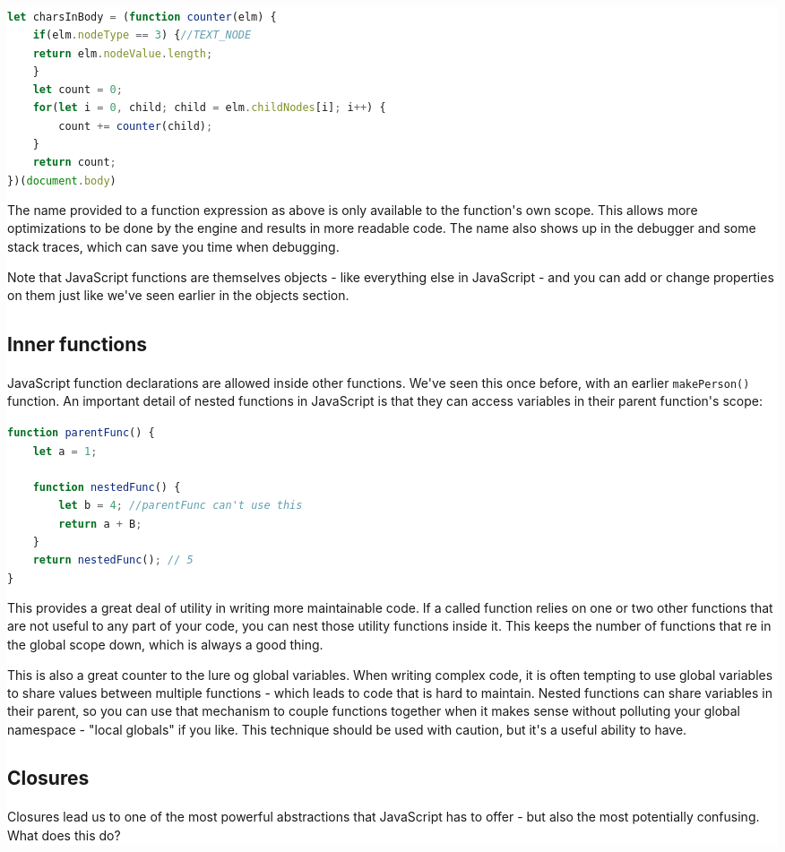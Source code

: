 ```javascript
let charsInBody = (function counter(elm) {
    if(elm.nodeType == 3) {//TEXT_NODE 
    return elm.nodeValue.length;
    }
    let count = 0;
    for(let i = 0, child; child = elm.childNodes[i]; i++) {
        count += counter(child);
    }
    return count;
})(document.body)
```
The name provided to a function expression as above is only available to the function's own scope. This allows more optimizations to be done by the engine and results in more readable code. The name also shows up in the debugger and some stack traces, which can save you time when debugging.

Note that JavaScript functions are themselves objects - like everything else in JavaScript - and you can add or change properties on them just like we've seen earlier in the objects section.

## Inner functions
JavaScript function declarations are allowed inside other functions. We've seen this once before, with an earlier ```makePerson()``` function. An important detail of nested functions in JavaScript is that they can access variables in their parent function's scope:

```javascript
function parentFunc() {
    let a = 1;

    function nestedFunc() {
        let b = 4; //parentFunc can't use this
        return a + B;
    }
    return nestedFunc(); // 5
}
```

This provides a great deal of utility in writing more maintainable code. If a called function relies on one or two other functions that are not useful to any part of your code, you can nest those utility functions inside it. This keeps the number of functions that re in the global scope down, which is always a good thing.

This is also a great counter to the lure og global variables. When writing complex code, it is often tempting to use global variables to share values between multiple functions - which leads to code that is hard to maintain. Nested functions can share variables in their parent, so you can use that mechanism to couple functions together when it makes sense without polluting your global namespace - "local globals" if you like. This technique should be used with caution, but it's a useful ability to have.

## Closures

Closures lead us to one of the most powerful abstractions that JavaScript has to offer - but also the most potentially confusing. What does this do?
